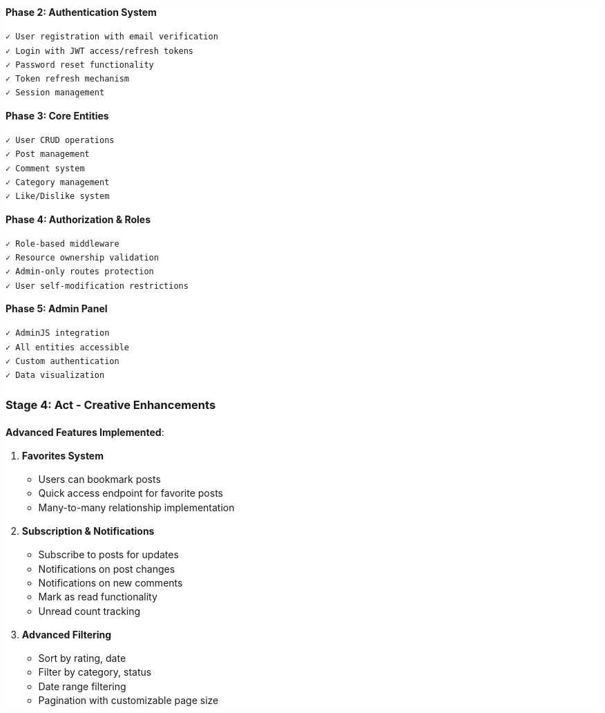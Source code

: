 **Phase 2: Authentication System**
```
✓ User registration with email verification
✓ Login with JWT access/refresh tokens
✓ Password reset functionality
✓ Token refresh mechanism
✓ Session management
```

**Phase 3: Core Entities**
```
✓ User CRUD operations
✓ Post management
✓ Comment system
✓ Category management
✓ Like/Dislike system
```

**Phase 4: Authorization & Roles**
```
✓ Role-based middleware
✓ Resource ownership validation
✓ Admin-only routes protection
✓ User self-modification restrictions
```

**Phase 5: Admin Panel**
```
✓ AdminJS integration
✓ All entities accessible
✓ Custom authentication
✓ Data visualization
```

### Stage 4: Act - Creative Enhancements

**Advanced Features Implemented**:

1. **Favorites System**
   - Users can bookmark posts
   - Quick access endpoint for favorite posts
   - Many-to-many relationship implementation

2. **Subscription & Notifications**
   - Subscribe to posts for updates
   - Notifications on post changes
   - Notifications on new comments
   - Mark as read functionality
   - Unread count tracking

3. **Advanced Filtering**
   - Sort by rating, date
   - Filter by category, status
   - Date range filtering
   - Pagination with customizable page size

